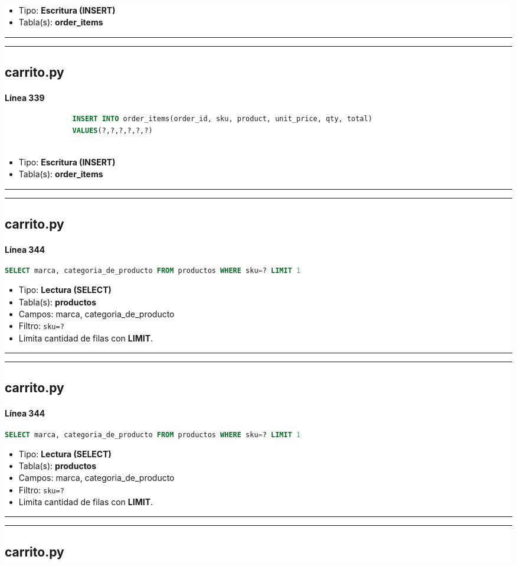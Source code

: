 - Tipo: **Escritura (INSERT)**
- Tabla(s): **order_items**

------------------------------------------------------------------------
------------------------------------------------------------------------
 ## carrito.py

**Línea 339**

```sql
                INSERT INTO order_items(order_id, sku, product, unit_price, qty, total)
                VALUES(?,?,?,?,?,?)
            
```

- Tipo: **Escritura (INSERT)**
- Tabla(s): **order_items**

------------------------------------------------------------------------
------------------------------------------------------------------------
 ## carrito.py

**Línea 344**

```sql
SELECT marca, categoria_de_producto FROM productos WHERE sku=? LIMIT 1
```

- Tipo: **Lectura (SELECT)**
- Tabla(s): **productos**
- Campos: marca, categoria_de_producto
- Filtro: `sku=?`
- Limita cantidad de filas con **LIMIT**.

------------------------------------------------------------------------
------------------------------------------------------------------------
 ## carrito.py

**Línea 344**

```sql
SELECT marca, categoria_de_producto FROM productos WHERE sku=? LIMIT 1
```

- Tipo: **Lectura (SELECT)**
- Tabla(s): **productos**
- Campos: marca, categoria_de_producto
- Filtro: `sku=?`
- Limita cantidad de filas con **LIMIT**.

------------------------------------------------------------------------
------------------------------------------------------------------------
 ## carrito.py
